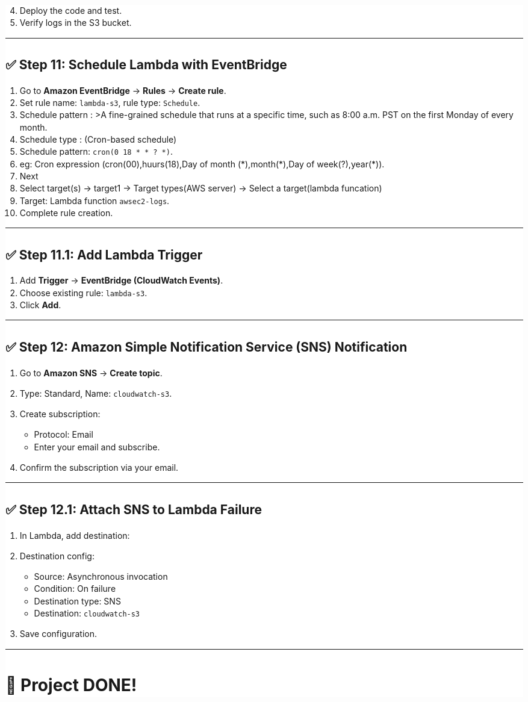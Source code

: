 4. Deploy the code and test.
5. Verify logs in the S3 bucket.

---

## ✅ Step 11: Schedule Lambda with EventBridge

1. Go to **Amazon EventBridge** → **Rules** → **Create rule**.
2. Set rule name: `lambda-s3`, rule type: `Schedule`.
3. Schedule pattern : >A fine-grained schedule that runs at a specific time, such as 8:00 a.m. PST on the first Monday of every month.
4. Schedule type : (Cron-based schedule)
5. Schedule pattern: `cron(0 18 * * ? *)`.
6. eg: Cron expression (cron(00),huurs(18),Day of month (\*),month(\*),Day of week(?),year(\*)).
7. Next
8. Select target(s) → target1 → Target types(AWS server) → Select a target(lambda funcation) 
9. Target: Lambda function `awsec2-logs`.
10. Complete rule creation.

---

## ✅ Step 11.1: Add Lambda Trigger

1. Add **Trigger** → **EventBridge (CloudWatch Events)**.
2. Choose existing rule: `lambda-s3`.
3. Click **Add**.

---

## ✅ Step 12: Amazon Simple Notification Service (SNS) Notification

1. Go to **Amazon SNS** → **Create topic**.
2. Type: Standard, Name: `cloudwatch-s3`.
3. Create subscription:

   * Protocol: Email
   * Enter your email and subscribe.
4. Confirm the subscription via your email.

---

## ✅ Step 12.1: Attach SNS to Lambda Failure

1. In Lambda, add destination:
2. Destination config:

   * Source: Asynchronous invocation
   * Condition: On failure
   * Destination type: SNS
   * Destination: `cloudwatch-s3`
3. Save configuration.

---

# 🎉 Project DONE!

